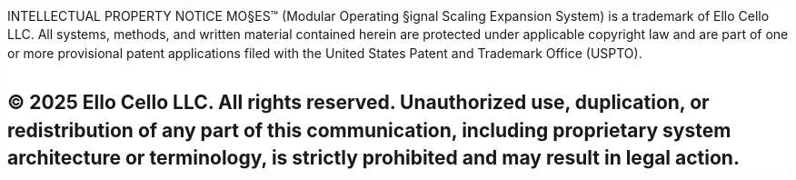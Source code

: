 INTELLECTUAL PROPERTY NOTICE
MO§ES™ (Modular Operating §ignal Scaling Expansion System) is a trademark of Ello Cello LLC. 
All systems, methods, and written material contained herein are protected under applicable copyright law 
and are part of one or more provisional patent applications filed with the United States Patent and Trademark Office (USPTO).

© 2025 Ello Cello LLC. All rights reserved. 
Unauthorized use, duplication, or redistribution of any part of this communication, including proprietary 
system architecture or terminology, is strictly prohibited and may result in legal action.
---
